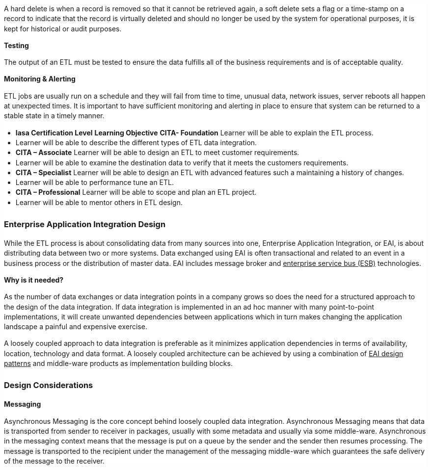 A hard delete is when a record is removed so that it cannot be retrieved again, a soft delete sets a flag or a time-stamp on a record to indicate that the record is virtually deleted and should no longer be used by the system for operational purposes, it is kept for historical or audit purposes.

**Testing**

The output of an ETL must be tested to ensure the data fulfills all of the business requirements and is of acceptable quality.

**Monitoring & Alerting**

ETL jobs are usually run on a schedule and they will fail from time to time, unusual data, network issues, server reboots all happen at unexpected times. It is important to have sufficient monitoring and alerting in place to ensure that system can be returned to a stable state in a timely manner.

*   **Iasa Certification Level** **Learning Objective** **CITA- Foundation** Learner will be able to explain the ETL process.
*   Learner will be able to describe the different types of ETL data integration.
*   **CITA – Associate** Learner will be able to design an ETL to meet customer requirements.
*   Learner will be able to examine the destination data to verify that it meets the customers requirements.
*   **CITA – Specialist** Learner will be able to design an ETL with advanced features such a maintaining a history of changes.
*   Learner will be able to performance tune an ETL.
*   **CITA – Professional** Learner will be able to scope and plan an ETL project.
*   Learner will be able to mentor others in ETL design.

### **Enterprise Application Integration Design**

While the ETL process is about consolidating data from many sources into one, Enterprise Application Integration, or EAI, is about distributing data between two or more systems. Data exchanged using EAI is often transactional and related to an event in a business process or the distribution of master data. EAI includes message broker and [enterprise service bus (ESB)](https://en.wikipedia.org/wiki/Enterprise_service_bus) technologies.

**Why is it needed?**

As the number of data exchanges or data integration points in a company grows so does the need for a structured approach to the design of the data integration. If data integration is implemented in an ad hoc manner with many point-to-point implementations, it will create unwanted dependencies between applications which in turn makes changing the application landscape a painful and expensive exercise.

A loosely coupled approach to data integration is preferable as it minimizes application dependencies in terms of availability, location, technology and data format. A loosely coupled architecture can be achieved by using a combination of [EAI design patterns](http://www.enterpriseintegrationpatterns.com/eaipatterns.html) and middle-ware products as implementation building blocks.

### **Design Considerations**

**Messaging**

Asynchronous Messaging is the core concept behind loosely coupled data integration. Asynchronous Messaging means that data is transported from sender to receiver in packages, usually with some metadata and usually via some middle-ware. Asynchronous in the messaging context means that the message is put on a queue by the sender and the sender then resumes processing. The message is transported to the recipient under the management of the messaging middle-ware which guarantees the safe delivery of the message to the receiver.
